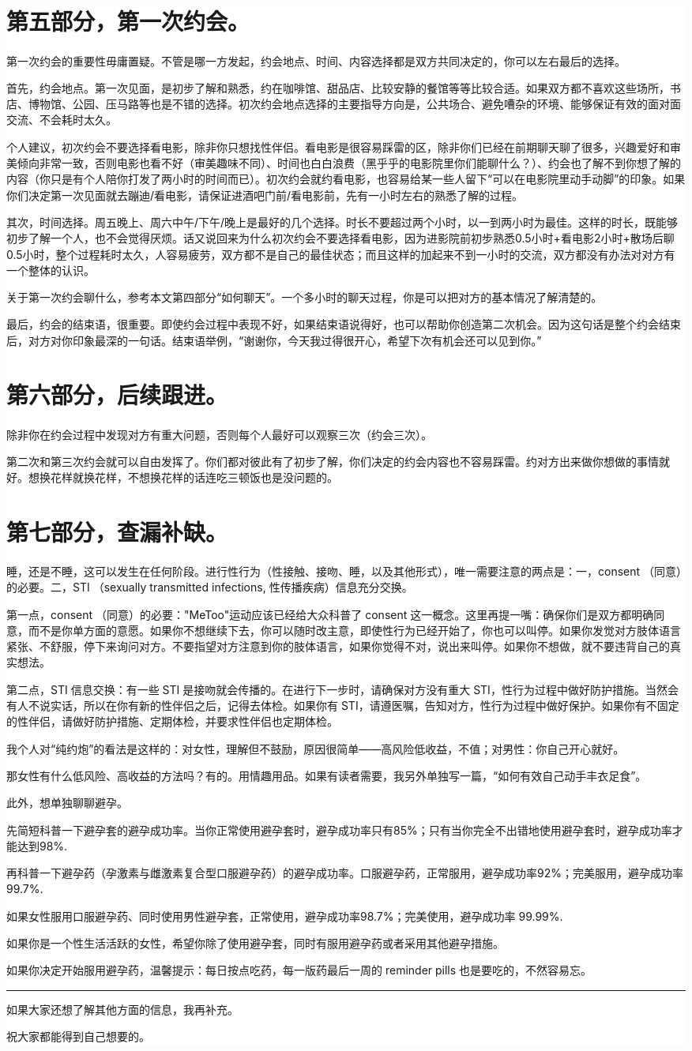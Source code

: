 

# 第五部分，第一次约会。



第一次约会的重要性毋庸置疑。不管是哪一方发起，约会地点、时间、内容选择都是双方共同决定的，你可以左右最后的选择。

首先，约会地点。第一次见面，是初步了解和熟悉，约在咖啡馆、甜品店、比较安静的餐馆等等比较合适。如果双方都不喜欢这些场所，书店、博物馆、公园、压马路等也是不错的选择。初次约会地点选择的主要指导方向是，公共场合、避免嘈杂的环境、能够保证有效的面对面交流、不会耗时太久。

个人建议，初次约会不要选择看电影，除非你只想找性伴侣。看电影是很容易踩雷的区，除非你们已经在前期聊天聊了很多，兴趣爱好和审美倾向非常一致，否则电影也看不好（审美趣味不同）、时间也白白浪费（黑乎乎的电影院里你们能聊什么？）、约会也了解不到你想了解的内容（你只是有个人陪你打发了两小时的时间而已）。初次约会就约看电影，也容易给某一些人留下“可以在电影院里动手动脚”的印象。如果你们决定第一次见面就去蹦迪/看电影，请保证进酒吧门前/看电影前，先有一小时左右的熟悉了解的过程。

其次，时间选择。周五晚上、周六中午/下午/晚上是最好的几个选择。时长不要超过两个小时，以一到两小时为最佳。这样的时长，既能够初步了解一个人，也不会觉得厌烦。话又说回来为什么初次约会不要选择看电影，因为进影院前初步熟悉0.5小时+看电影2小时+散场后聊0.5小时，整个过程耗时太久，人容易疲劳，双方都不是自己的最佳状态；而且这样的加起来不到一小时的交流，双方都没有办法对对方有一个整体的认识。

关于第一次约会聊什么，参考本文第四部分“如何聊天”。一个多小时的聊天过程，你是可以把对方的基本情况了解清楚的。

最后，约会的结束语，很重要。即使约会过程中表现不好，如果结束语说得好，也可以帮助你创造第二次机会。因为这句话是整个约会结束后，对方对你印象最深的一句话。结束语举例，“谢谢你，今天我过得很开心，希望下次有机会还可以见到你。”



# 第六部分，后续跟进。



除非你在约会过程中发现对方有重大问题，否则每个人最好可以观察三次（约会三次）。

第二次和第三次约会就可以自由发挥了。你们都对彼此有了初步了解，你们决定的约会内容也不容易踩雷。约对方出来做你想做的事情就好。想换花样就换花样，不想换花样的话连吃三顿饭也是没问题的。



# 第七部分，查漏补缺。



睡，还是不睡，这可以发生在任何阶段。进行性行为（性接触、接吻、睡，以及其他形式），唯一需要注意的两点是：一，consent （同意）的必要。二，STI （sexually transmitted infections, 性传播疾病）信息充分交换。

第一点，consent （同意）的必要："MeToo"运动应该已经给大众科普了 consent 这一概念。这里再提一嘴：确保你们是双方都明确同意，而不是你单方面的意愿。如果你不想继续下去，你可以随时改主意，即使性行为已经开始了，你也可以叫停。如果你发觉对方肢体语言紧张、不舒服，停下来询问对方。不要指望对方注意到你的肢体语言，如果你觉得不对，说出来叫停。如果你不想做，就不要违背自己的真实想法。

第二点，STI 信息交换：有一些 STI 是接吻就会传播的。在进行下一步时，请确保对方没有重大 STI，性行为过程中做好防护措施。当然会有人不说实话，所以在你有新的性伴侣之后，记得去体检。如果你有 STI，请遵医嘱，告知对方，性行为过程中做好保护。如果你有不固定的性伴侣，请做好防护措施、定期体检，并要求性伴侣也定期体检。

我个人对“纯约炮”的看法是这样的：对女性，理解但不鼓励，原因很简单——高风险低收益，不值；对男性：你自己开心就好。

那女性有什么低风险、高收益的方法吗？有的。用情趣用品。如果有读者需要，我另外单独写一篇，“如何有效自己动手丰衣足食”。

此外，想单独聊聊避孕。

先简短科普一下避孕套的避孕成功率。当你正常使用避孕套时，避孕成功率只有85%；只有当你完全不出错地使用避孕套时，避孕成功率才能达到98%.

再科普一下避孕药（孕激素与雌激素复合型口服避孕药）的避孕成功率。口服避孕药，正常服用，避孕成功率92%；完美服用，避孕成功率99.7%.

如果女性服用口服避孕药、同时使用男性避孕套，正常使用，避孕成功率98.7%；完美使用，避孕成功率 99.99%.

如果你是一个性生活活跃的女性，希望你除了使用避孕套，同时有服用避孕药或者采用其他避孕措施。

如果你决定开始服用避孕药，温馨提示：每日按点吃药，每一版药最后一周的 reminder pills 也是要吃的，不然容易忘。



* * *



如果大家还想了解其他方面的信息，我再补充。

祝大家都能得到自己想要的。

